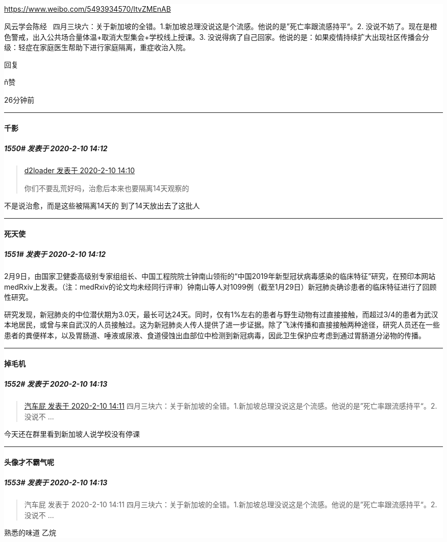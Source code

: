 https://www.weibo.com/5493934570/ItvZMEnAB


风云学会陈经  </blockquote>
四月三块六：关于新加坡的全错。1.新加坡总理没说这是个流感。他说的是”死亡率跟流感持平“。2. 没说不妨了。现在是橙色警戒，出入公共场合量体温+取消大型集会+学校线上授课。3. 没说得病了自己回家。他说的是：如果疫情持续扩大出现社区传播会分级：轻症在家庭医生帮助下进行家庭隔离，重症收治入院。

回复

ñ赞

26分钟前


*****

####  千影  
##### 1550#       发表于 2020-2-10 14:12


<blockquote><a href="httphttps://bbs.saraba1st.com/2b/forum.php?mod=redirect&amp;goto=findpost&amp;pid=46378702&amp;ptid=1912824" target="_blank">d2loader 发表于 2020-2-10 14:10</a>

你们不要乱荒好吗，治愈后本来也要隔离14天观察的</blockquote>
不是说治愈，而是这些被隔离14天的 到了14天放出去了这批人


*****

####  死天使  
##### 1551#       发表于 2020-2-10 14:12


 2月9日，由国家卫健委高级别专家组组长、中国工程院院士钟南山领衔的“中国2019年新型冠状病毒感染的临床特征”研究，在预印本网站medRxiv上发表。（注：medRxiv的论文均未经同行评审）钟南山等人对1099例（截至1月29日）新冠肺炎确诊患者的临床特征进行了回顾性研究。


研究发现，新冠肺炎的中位潜伏期为3.0天，最长可达24天。同时，仅有1%左右的患者与野生动物有过直接接触，而超过3/4的患者为武汉本地居民，或曾与来自武汉的人员接触过。这为新冠肺炎人传人提供了进一步证据。除了飞沫传播和直接接触两种途径，研究人员还在一些患者的粪便样本，以及胃肠道、唾液或尿液、食道侵蚀出血部位中检测到新冠病毒，因此卫生保护应考虑到通过胃肠道分泌物的传播。


*****

####  掉毛机  
##### 1552#       发表于 2020-2-10 14:13


<blockquote><a href="httphttps://bbs.saraba1st.com/2b/forum.php?mod=redirect&amp;goto=findpost&amp;pid=46378710&amp;ptid=1912824" target="_blank">汽车屁 发表于 2020-2-10 14:11</a>
四月三块六：关于新加坡的全错。1.新加坡总理没说这是个流感。他说的是”死亡率跟流感持平“。2. 没说不 ...</blockquote>
今天还在群里看到新加坡人说学校没有停课


*****

####  头像才不霸气呢  
##### 1553#       发表于 2020-2-10 14:13


<blockquote>汽车屁 发表于 2020-2-10 14:11
四月三块六：关于新加坡的全错。1.新加坡总理没说这是个流感。他说的是”死亡率跟流感持平“。2. 没说不 ...</blockquote>
熟悉的味道 乙烷
